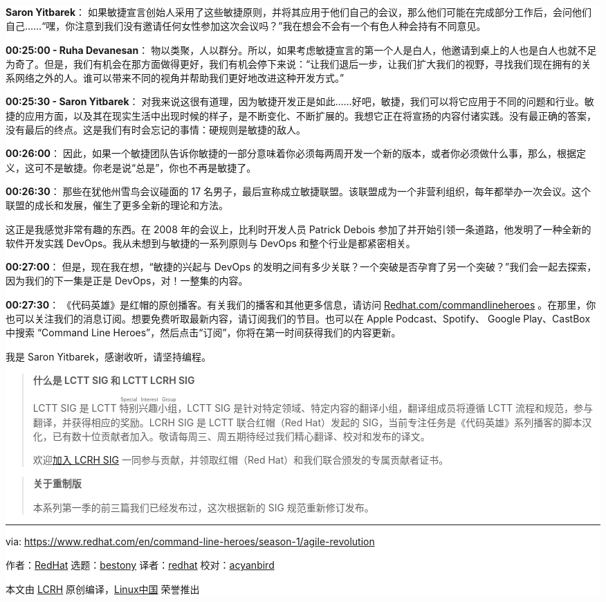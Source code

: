 **Saron Yitbarek**：
如果敏捷宣言创始人采用了这些敏捷原则，并将其应用于他们自己的会议，那么他们可能在完成部分工作后，会问他们自己……“嘿，你注意到我们没有邀请任何女性参加这次会议吗？”我在想会不会有一个有色人种会持有不同意见。

**00:25:00 - Ruha Devanesan**：
物以类聚，人以群分。所以，如果考虑敏捷宣言的第一个人是白人，他邀请到桌上的人也是白人也就不足为奇了。但是，我们有机会在那方面做得更好，我们有机会停下来说：“让我们退后一步，让我们扩大我们的视野，寻找我们现在拥有的关系网络之外的人。谁可以带来不同的视角并帮助我们更好地改进这种开发方式。”

**00:25:30 - Saron Yitbarek**：
对我来说这很有道理，因为敏捷开发正是如此……好吧，敏捷，我们可以将它应用于不同的问题和行业。敏捷的应用方面，以及其在现实生活中出现时候的样子，是不断变化、不断扩展的。我想它正在将宣扬的内容付诸实践。没有最正确的答案，没有最后的终点。这是我们有时会忘记的事情：硬规则是敏捷的敌人。

**00:26:00**：
因此，如果一个敏捷团队告诉你敏捷的一部分意味着你必须每两周开发一个新的版本，或者你必须做什么事，那么，根据定义，这可不是敏捷。你老是说“总是”，你也不再是敏捷了。

**00:26:30**：
那些在犹他州雪鸟会议碰面的 17 名男子，最后宣称成立敏捷联盟。该联盟成为一个非营利组织，每年都举办一次会议。这个联盟的成长和发展，催生了更多全新的理论和方法。

这正是我感觉非常有趣的东西。在 2008 年的会议上，比利时开发人员 Patrick Debois 参加了并开始引领一条道路，他发明了一种全新的软件开发实践 DevOps。我从未想到与敏捷的一系列原则与 DevOps 和整个行业是都紧密相关。

**00:27:00**：
但是，现在我在想，“敏捷的兴起与 DevOps 的发明之间有多少关联？一个突破是否孕育了另一个突破？”我们会一起去探索，因为我们的下一集是正是 DevOps，对！一整集的内容。

**00:27:30**：
《代码英雄》是红帽的原创播客。有关我们的播客和其他更多信息，请访问 [Redhat.com/commandlineheroes](https://www.redhat.com/commandlineheroes) 。在那里，你也可以关注我们的消息订阅。想要免费听取最新内容，请订阅我们的节目。也可以在 Apple Podcast、Spotify、 Google Play、CastBox 中搜索 “Command Line Heroes”，然后点击“订阅”，你将在第一时间获得我们的内容更新。

我是 Saron Yitbarek，感谢收听，请坚持编程。 

> **什么是 LCTT SIG 和 LCTT LCRH SIG**
>
> LCTT SIG 是 LCTT <ruby>特别兴趣小组<rt>Special Interest Group</rt></ruby>，LCTT SIG 是针对特定领域、特定内容的翻译小组，翻译组成员将遵循 LCTT 流程和规范，参与翻译，并获得相应的奖励。LCRH SIG 是 LCTT 联合红帽（Red Hat）发起的 SIG，当前专注任务是《代码英雄》系列播客的脚本汉化，已有数十位贡献者加入。敬请每周三、周五期待经过我们精心翻译、校对和发布的译文。
>
> 欢迎[加入 LCRH SIG][1] 一同参与贡献，并领取红帽（Red Hat）和我们联合颁发的专属贡献者证书。

> **关于重制版**
>
> 本系列第一季的前三篇我们已经发布过，这次根据新的 SIG 规范重新修订发布。

--------------------------------------------------------------------------------

via: https://www.redhat.com/en/command-line-heroes/season-1/agile-revolution

作者：[RedHat][a]
选题：[bestony][b]
译者：[redhat](www.redhat.com)
校对：[acyanbird](https://github.com/acyanbird)

本文由 [LCRH](https://github.com/LCTT/LCRH) 原创编译，[Linux中国](https://linux.cn/) 荣誉推出

[a]: https://www.redhat.com/en/command-line-heroes
[b]: https://github.com/bestony
[1]: https://linux.cn/article-12436-1.html
[2]: https://linux.cn/article-12494-1.html
[3]: https://linux.cn/article-12508-1.html

[#]: collector: (bestony)
[#]: translator: (redhat)
[#]: reviewer: (acyanbird)
[#]: publisher: (wxy)
[#]: url: (https://linux.cn/article-12514-1.html)
[#]: subject: (Command Line Heroes: Season 1: The Agile_Revolution)
[#]: via: (https://www.redhat.com/en/command-line-heroes/season-1/agile-revolution)
[#]: author: (RedHat https://www.redhat.com/en/command-line-heroes)